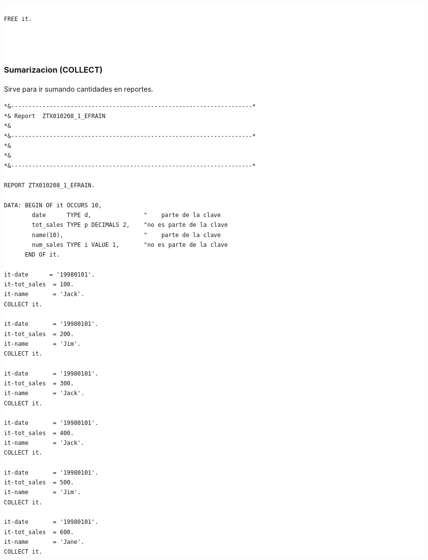 ```abap

FREE it.




```





### Sumarizacion (COLLECT)



Sirve para ir sumando cantidades en reportes.



```abap
*&---------------------------------------------------------------------*
*& Report  ZTX010208_1_EFRAIN
*&
*&---------------------------------------------------------------------*
*&
*&
*&---------------------------------------------------------------------*

REPORT ZTX010208_1_EFRAIN.

DATA: BEGIN OF it OCCURS 10,
        date      TYPE d,               "    parte de la clave
        tot_sales TYPE p DECIMALS 2,    "no es parte de la clave
        name(10),                       "    parte de la clave
        num_sales TYPE i VALUE 1,       "no es parte de la clave
      END OF it.

it-date      = '19980101'.
it-tot_sales  = 100.
it-name       = 'Jack'.
COLLECT it.

it-date       = '19980101'.
it-tot_sales  = 200.
it-name       = 'Jim'.
COLLECT it.

it-date       = '19980101'.
it-tot_sales  = 300.
it-name       = 'Jack'.
COLLECT it.

it-date       = '19980101'.
it-tot_sales  = 400.
it-name       = 'Jack'.
COLLECT it.

it-date       = '19980101'.
it-tot_sales  = 500.
it-name       = 'Jim'.
COLLECT it.

it-date       = '19980101'.
it-tot_sales  = 600.
it-name       = 'Jane'.
COLLECT it.
```